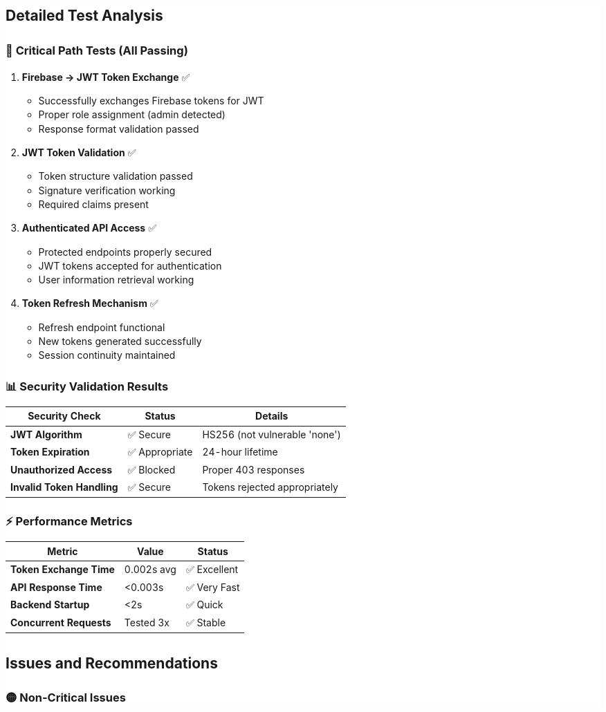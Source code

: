 ## Detailed Test Analysis

### 🎯 **Critical Path Tests (All Passing)**

1. **Firebase → JWT Token Exchange** ✅
   - Successfully exchanges Firebase tokens for JWT
   - Proper role assignment (admin detected)
   - Response format validation passed

2. **JWT Token Validation** ✅
   - Token structure validation passed
   - Signature verification working
   - Required claims present

3. **Authenticated API Access** ✅
   - Protected endpoints properly secured
   - JWT tokens accepted for authentication
   - User information retrieval working

4. **Token Refresh Mechanism** ✅
   - Refresh endpoint functional
   - New tokens generated successfully
   - Session continuity maintained

### 📊 **Security Validation Results**

| Security Check | Status | Details |
|----------------|--------|---------|
| **JWT Algorithm** | ✅ Secure | HS256 (not vulnerable 'none') |
| **Token Expiration** | ✅ Appropriate | 24-hour lifetime |
| **Unauthorized Access** | ✅ Blocked | Proper 403 responses |
| **Invalid Token Handling** | ✅ Secure | Tokens rejected appropriately |

### ⚡ **Performance Metrics**

| Metric | Value | Status |
|--------|-------|--------|
| **Token Exchange Time** | 0.002s avg | ✅ Excellent |
| **API Response Time** | <0.003s | ✅ Very Fast |
| **Backend Startup** | <2s | ✅ Quick |
| **Concurrent Requests** | Tested 3x | ✅ Stable |

## Issues and Recommendations

### 🟡 **Non-Critical Issues**
